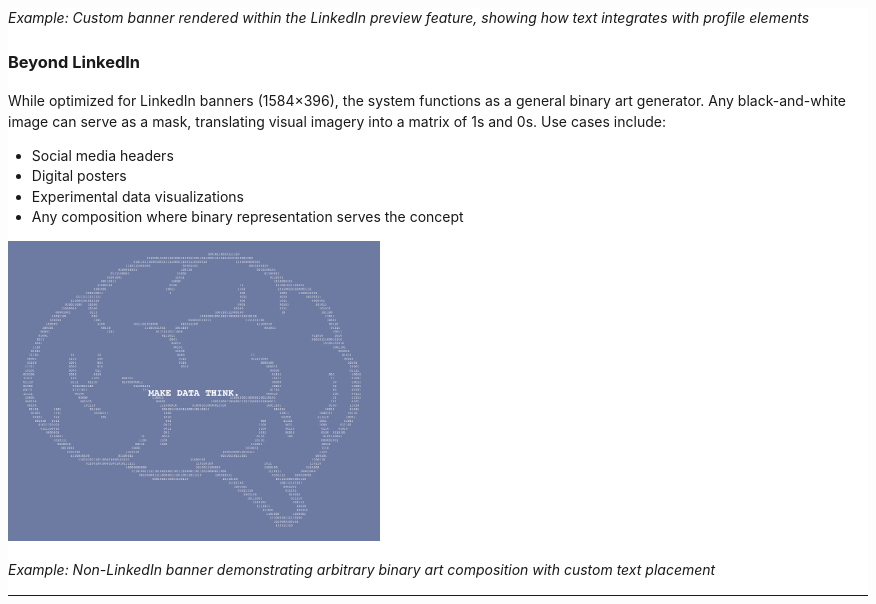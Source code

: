 *Example: Custom banner rendered within the LinkedIn preview feature, showing how text integrates with profile elements*

### Beyond LinkedIn

While optimized for LinkedIn banners (1584×396), the system functions as a general binary art generator. Any black-and-white image can serve as a mask, translating visual imagery into a matrix of 1s and 0s. Use cases include:

- Social media headers
- Digital posters
- Experimental data visualizations
- Any composition where binary representation serves the concept

<img src="static/examples/04_example_custom2.png" alt="Custom Binary Art Example" style="max-height:300px;">

*Example: Non-LinkedIn banner demonstrating arbitrary binary art composition with custom text placement*

---